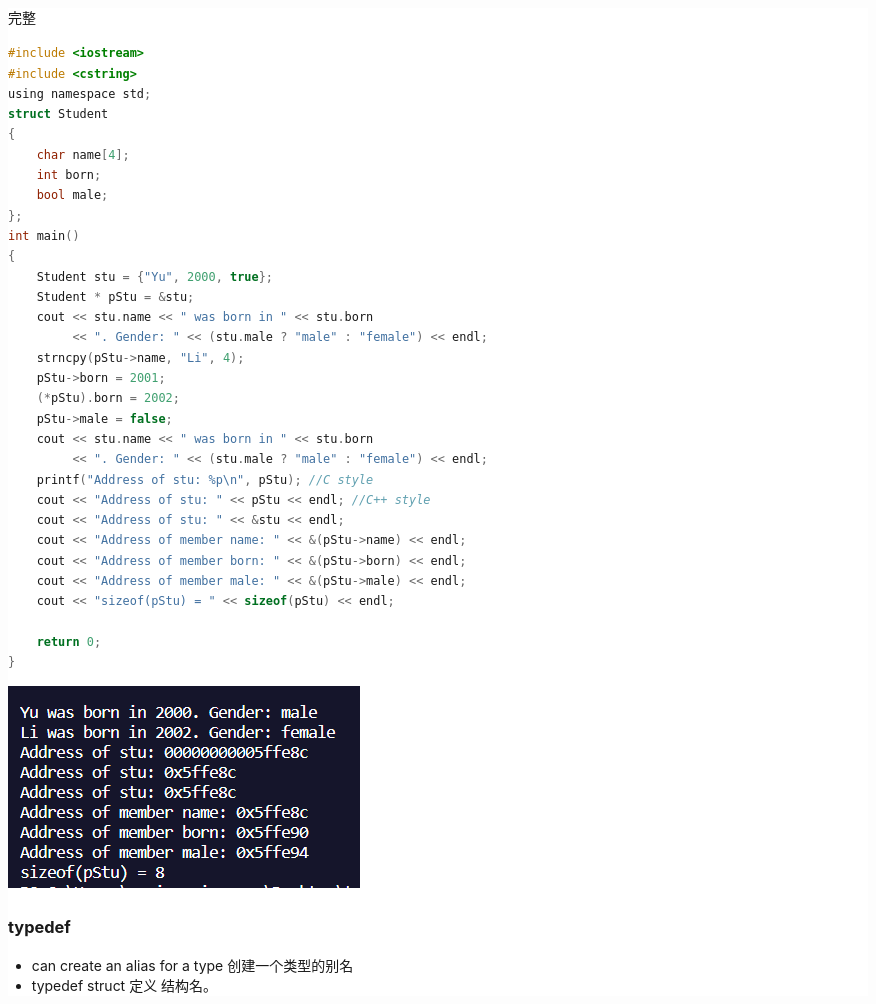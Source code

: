 完整

```c
#include <iostream>
#include <cstring>
using namespace std;
struct Student
{
    char name[4];
    int born;
    bool male;
};
int main()
{
    Student stu = {"Yu", 2000, true};
    Student * pStu = &stu;
    cout << stu.name << " was born in " << stu.born
         << ". Gender: " << (stu.male ? "male" : "female") << endl;
    strncpy(pStu->name, "Li", 4);
    pStu->born = 2001;
    (*pStu).born = 2002;
    pStu->male = false;
    cout << stu.name << " was born in " << stu.born
         << ". Gender: " << (stu.male ? "male" : "female") << endl;
    printf("Address of stu: %p\n", pStu); //C style
    cout << "Address of stu: " << pStu << endl; //C++ style
    cout << "Address of stu: " << &stu << endl;
    cout << "Address of member name: " << &(pStu->name) << endl;
    cout << "Address of member born: " << &(pStu->born) << endl;
    cout << "Address of member male: " << &(pStu->male) << endl;
    cout << "sizeof(pStu) = " << sizeof(pStu) << endl;

    return 0;
}
```

![1684401377533](image/index/1684401377533.png)

### typedef

- can create an alias for a type
  创建一个类型的别名
- typedef struct
  定义 结构名。
